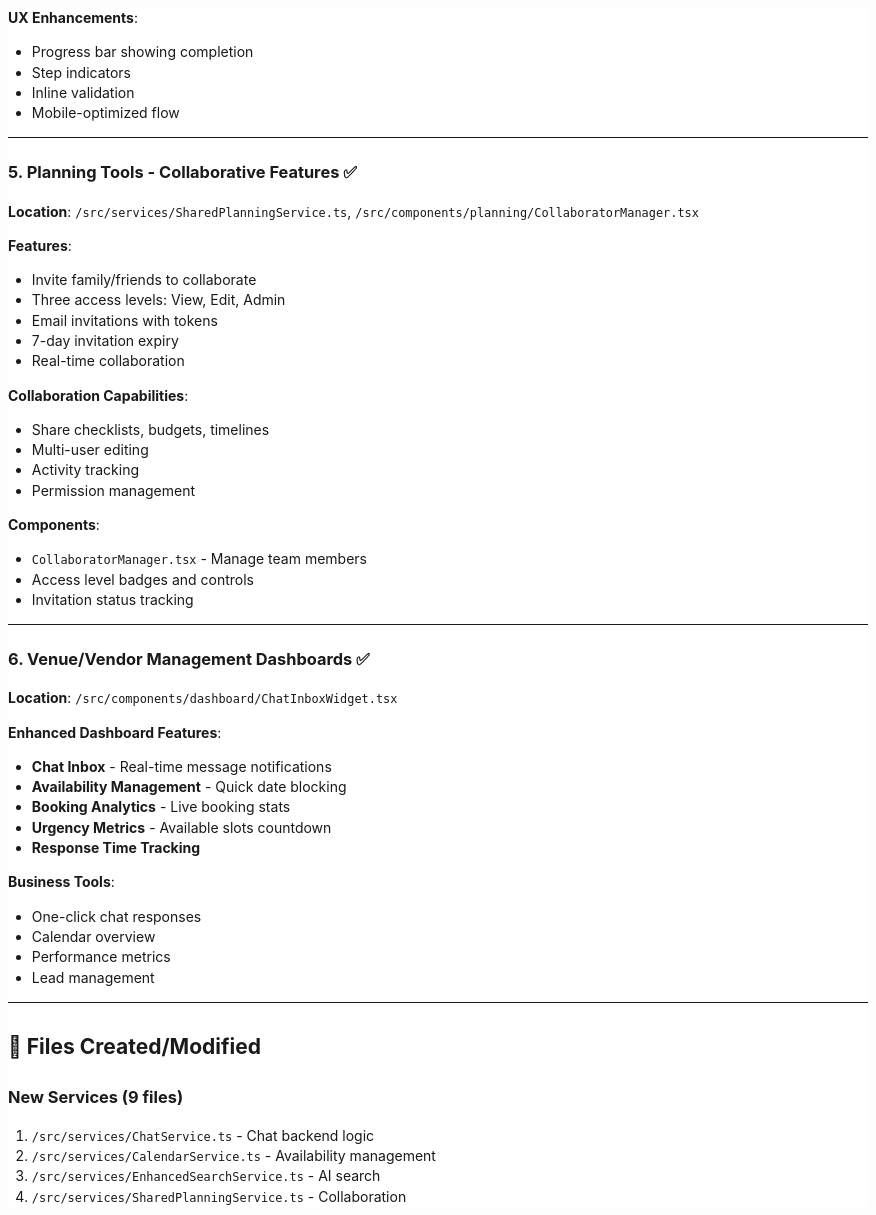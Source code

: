 **UX Enhancements**:
- Progress bar showing completion
- Step indicators
- Inline validation
- Mobile-optimized flow

---

### 5. **Planning Tools - Collaborative Features** ✅
**Location**: `/src/services/SharedPlanningService.ts`, `/src/components/planning/CollaboratorManager.tsx`

**Features**:
- Invite family/friends to collaborate
- Three access levels: View, Edit, Admin
- Email invitations with tokens
- 7-day invitation expiry
- Real-time collaboration

**Collaboration Capabilities**:
- Share checklists, budgets, timelines
- Multi-user editing
- Activity tracking
- Permission management

**Components**:
- `CollaboratorManager.tsx` - Manage team members
- Access level badges and controls
- Invitation status tracking

---

### 6. **Venue/Vendor Management Dashboards** ✅
**Location**: `/src/components/dashboard/ChatInboxWidget.tsx`

**Enhanced Dashboard Features**:
- **Chat Inbox** - Real-time message notifications
- **Availability Management** - Quick date blocking
- **Booking Analytics** - Live booking stats
- **Urgency Metrics** - Available slots countdown
- **Response Time Tracking**

**Business Tools**:
- One-click chat responses
- Calendar overview
- Performance metrics
- Lead management

---

## 📁 Files Created/Modified

### New Services (9 files)
1. `/src/services/ChatService.ts` - Chat backend logic
2. `/src/services/CalendarService.ts` - Availability management
3. `/src/services/EnhancedSearchService.ts` - AI search
4. `/src/services/SharedPlanningService.ts` - Collaboration
